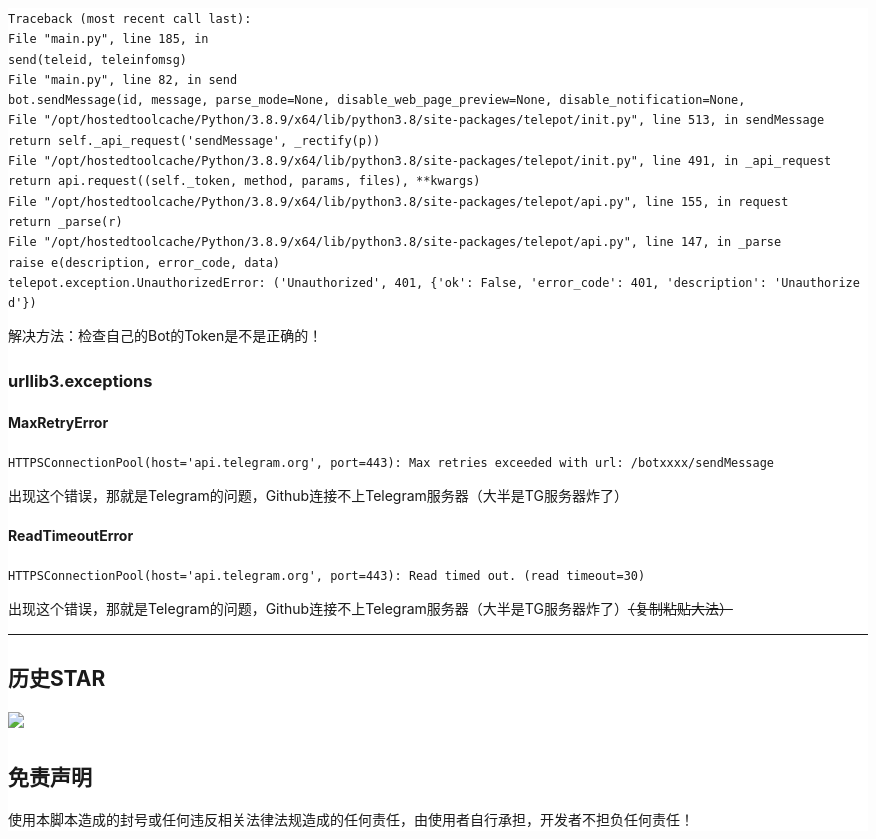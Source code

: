 ```
Traceback (most recent call last):
File "main.py", line 185, in
send(teleid, teleinfomsg)
File "main.py", line 82, in send
bot.sendMessage(id, message, parse_mode=None, disable_web_page_preview=None, disable_notification=None,
File "/opt/hostedtoolcache/Python/3.8.9/x64/lib/python3.8/site-packages/telepot/init.py", line 513, in sendMessage
return self._api_request('sendMessage', _rectify(p))
File "/opt/hostedtoolcache/Python/3.8.9/x64/lib/python3.8/site-packages/telepot/init.py", line 491, in _api_request
return api.request((self._token, method, params, files), **kwargs)
File "/opt/hostedtoolcache/Python/3.8.9/x64/lib/python3.8/site-packages/telepot/api.py", line 155, in request
return _parse(r)
File "/opt/hostedtoolcache/Python/3.8.9/x64/lib/python3.8/site-packages/telepot/api.py", line 147, in _parse
raise e(description, error_code, data)
telepot.exception.UnauthorizedError: ('Unauthorized', 401, {'ok': False, 'error_code': 401, 'description': 'Unauthorized'})
```

解决方法：检查自己的Bot的Token是不是正确的！

### urllib3.exceptions

#### MaxRetryError

`HTTPSConnectionPool(host='api.telegram.org', port=443): Max retries exceeded with url: /botxxxx/sendMessage`

出现这个错误，那就是Telegram的问题，Github连接不上Telegram服务器（大半是TG服务器炸了）

#### ReadTimeoutError

`HTTPSConnectionPool(host='api.telegram.org', port=443): Read timed out. (read timeout=30)`

出现这个错误，那就是Telegram的问题，Github连接不上Telegram服务器（大半是TG服务器炸了）~~（复制粘贴大法）~~

---

## 历史STAR

![](https://starchart.cc/GamerNoTitle/wyycg-autocheckin.svg)

## 免责声明

使用本脚本造成的封号或任何违反相关法律法规造成的任何责任，由使用者自行承担，开发者不担负任何责任！

